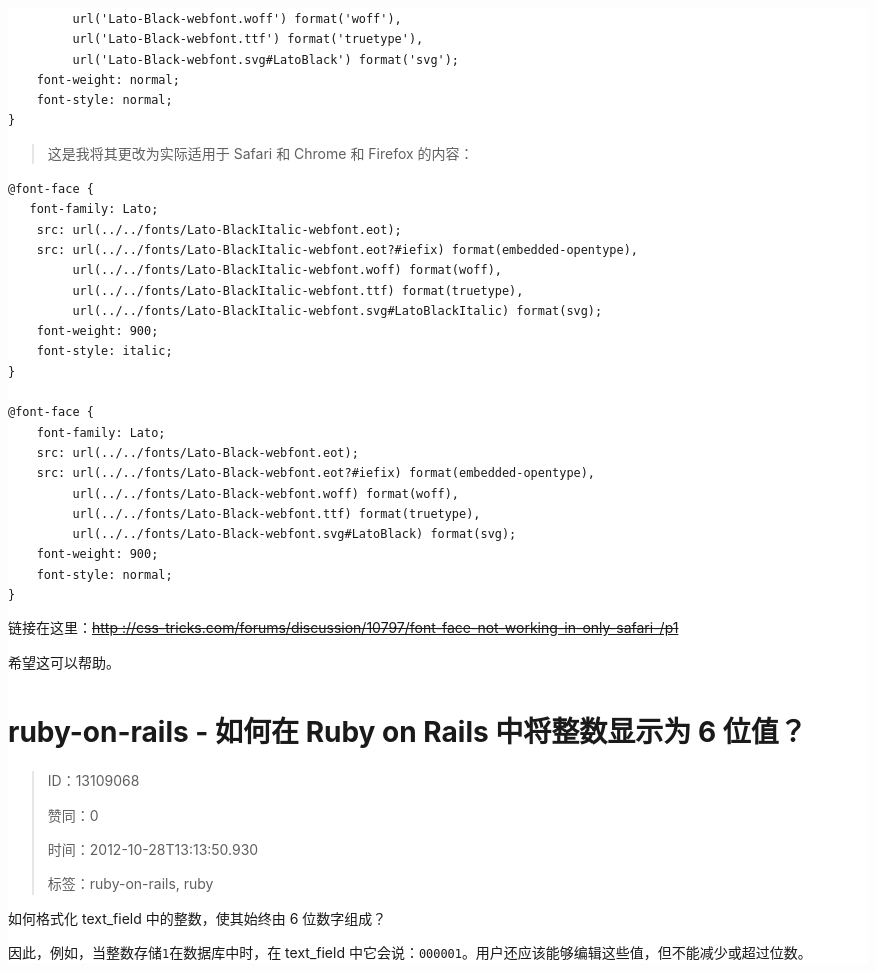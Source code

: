 ```
         url('Lato-Black-webfont.woff') format('woff'),
         url('Lato-Black-webfont.ttf') format('truetype'),
         url('Lato-Black-webfont.svg#LatoBlack') format('svg');
    font-weight: normal;
    font-style: normal;
} 
```

> 这是我将其更改为实际适用于 Safari 和 Chrome 和 Firefox 的内容：

```
@font-face {
   font-family: Lato;
    src: url(../../fonts/Lato-BlackItalic-webfont.eot);
    src: url(../../fonts/Lato-BlackItalic-webfont.eot?#iefix) format(embedded-opentype),
         url(../../fonts/Lato-BlackItalic-webfont.woff) format(woff),
         url(../../fonts/Lato-BlackItalic-webfont.ttf) format(truetype),
         url(../../fonts/Lato-BlackItalic-webfont.svg#LatoBlackItalic) format(svg);
    font-weight: 900;
    font-style: italic;
}

@font-face {
    font-family: Lato;
    src: url(../../fonts/Lato-Black-webfont.eot);
    src: url(../../fonts/Lato-Black-webfont.eot?#iefix) format(embedded-opentype),
         url(../../fonts/Lato-Black-webfont.woff) format(woff),
         url(../../fonts/Lato-Black-webfont.ttf) format(truetype),
         url(../../fonts/Lato-Black-webfont.svg#LatoBlack) format(svg);
    font-weight: 900;
    font-style: normal;
} 
```

链接在这里：~~[http ://css-tricks.com/forums/discussion/10797/font-face-not-working-in-only-safari-/p1](http://css-tricks.com/forums/discussion/10797/font-face-not-working-in-only-safari-/p1)~~

希望这可以帮助。

# ruby-on-rails - 如何在 Ruby on Rails 中将整数显示为 6 位值？

> ID：13109068
> 
> 赞同：0
> 
> 时间：2012-10-28T13:13:50.930
> 
> 标签：ruby-on-rails, ruby

如何格式化 text_field 中的整数，使其始终由 6 位数字组成？

因此，例如，当整数存储`1`在数据库中时，在 text_field 中它会说：`000001`。用户还应该能够编辑这些值，但不能减少或超过位数。

